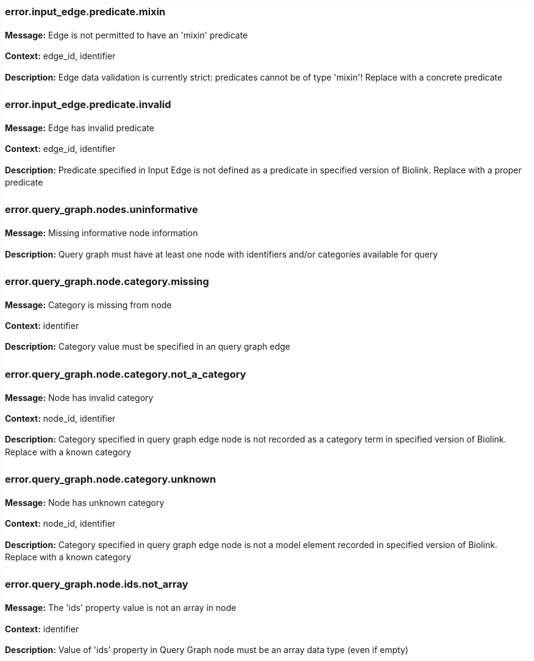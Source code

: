 ### error.input_edge.predicate.mixin

**Message:** Edge is not permitted to have an 'mixin' predicate

**Context:** edge_id, identifier

**Description:** Edge data validation is currently strict: predicates cannot be of type 'mixin'! Replace with a concrete predicate

### error.input_edge.predicate.invalid

**Message:** Edge has invalid predicate

**Context:** edge_id, identifier

**Description:** Predicate specified in Input Edge is not defined as a predicate in specified version of Biolink. Replace with a proper predicate

### error.query_graph.nodes.uninformative

**Message:** Missing informative node information

**Description:** Query graph must have at least one node with identifiers and/or categories available for query

### error.query_graph.node.category.missing

**Message:** Category is missing from node

**Context:** identifier

**Description:** Category value must be specified in an query graph edge

### error.query_graph.node.category.not_a_category

**Message:** Node has invalid category

**Context:** node_id, identifier

**Description:** Category specified in query graph edge node is not recorded as a category term in specified version of Biolink. Replace with a known category

### error.query_graph.node.category.unknown

**Message:** Node has unknown category

**Context:** node_id, identifier

**Description:** Category specified in query graph edge node is not a model element recorded in specified version of Biolink. Replace with a known category

### error.query_graph.node.ids.not_array

**Message:** The 'ids' property value is not an array in node

**Context:** identifier

**Description:** Value of 'ids' property in Query Graph node must be an array data type (even if empty)
